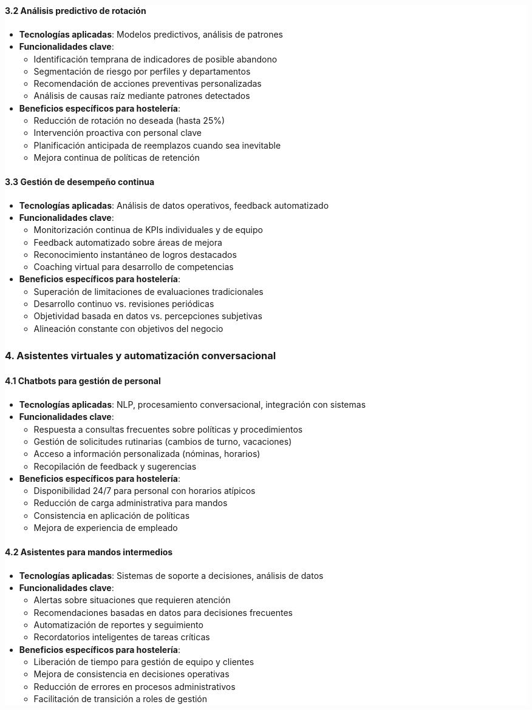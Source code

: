 #### 3.2 Análisis predictivo de rotación
- **Tecnologías aplicadas**: Modelos predictivos, análisis de patrones
- **Funcionalidades clave**:
  - Identificación temprana de indicadores de posible abandono
  - Segmentación de riesgo por perfiles y departamentos
  - Recomendación de acciones preventivas personalizadas
  - Análisis de causas raíz mediante patrones detectados
- **Beneficios específicos para hostelería**:
  - Reducción de rotación no deseada (hasta 25%)
  - Intervención proactiva con personal clave
  - Planificación anticipada de reemplazos cuando sea inevitable
  - Mejora continua de políticas de retención

#### 3.3 Gestión de desempeño continua
- **Tecnologías aplicadas**: Análisis de datos operativos, feedback automatizado
- **Funcionalidades clave**:
  - Monitorización continua de KPIs individuales y de equipo
  - Feedback automatizado sobre áreas de mejora
  - Reconocimiento instantáneo de logros destacados
  - Coaching virtual para desarrollo de competencias
- **Beneficios específicos para hostelería**:
  - Superación de limitaciones de evaluaciones tradicionales
  - Desarrollo continuo vs. revisiones periódicas
  - Objetividad basada en datos vs. percepciones subjetivas
  - Alineación constante con objetivos del negocio

### 4. Asistentes virtuales y automatización conversacional

#### 4.1 Chatbots para gestión de personal
- **Tecnologías aplicadas**: NLP, procesamiento conversacional, integración con sistemas
- **Funcionalidades clave**:
  - Respuesta a consultas frecuentes sobre políticas y procedimientos
  - Gestión de solicitudes rutinarias (cambios de turno, vacaciones)
  - Acceso a información personalizada (nóminas, horarios)
  - Recopilación de feedback y sugerencias
- **Beneficios específicos para hostelería**:
  - Disponibilidad 24/7 para personal con horarios atípicos
  - Reducción de carga administrativa para mandos
  - Consistencia en aplicación de políticas
  - Mejora de experiencia de empleado

#### 4.2 Asistentes para mandos intermedios
- **Tecnologías aplicadas**: Sistemas de soporte a decisiones, análisis de datos
- **Funcionalidades clave**:
  - Alertas sobre situaciones que requieren atención
  - Recomendaciones basadas en datos para decisiones frecuentes
  - Automatización de reportes y seguimiento
  - Recordatorios inteligentes de tareas críticas
- **Beneficios específicos para hostelería**:
  - Liberación de tiempo para gestión de equipo y clientes
  - Mejora de consistencia en decisiones operativas
  - Reducción de errores en procesos administrativos
  - Facilitación de transición a roles de gestión
